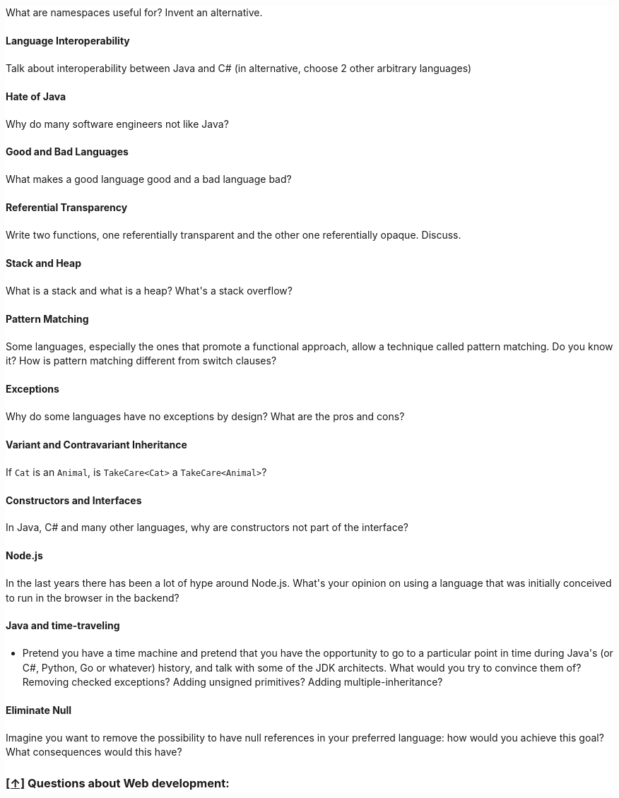 What are namespaces useful for? Invent an alternative.

#### Language Interoperability

Talk about interoperability between Java and C# (in alternative, choose 2 other arbitrary languages)

#### Hate of Java

Why do many software engineers not like Java?

#### Good and Bad Languages

What makes a good language good and a bad language bad?

#### Referential Transparency

Write two functions, one referentially transparent and the other one referentially opaque. Discuss.

#### Stack and Heap

What is a stack and what is a heap? What's a stack overflow?

#### Pattern Matching

Some languages, especially the ones that promote a functional approach, allow a technique called pattern matching. Do you know it? How is pattern matching different from switch clauses?

#### Exceptions

Why do some languages have no exceptions by design? What are the pros and cons?

#### Variant and Contravariant Inheritance

If `Cat` is an `Animal`, is `TakeCare<Cat>` a `TakeCare<Animal>`?

#### Constructors and Interfaces

In Java, C# and many other languages, why are constructors not part of the interface?

#### Node.js

In the last years there has been a lot of hype around Node.js. What's your opinion on using a language that was initially conceived to run in the browser in the backend?

#### Java and time-traveling

- Pretend you have a time machine and pretend that you have the opportunity to go to a particular point in time during Java's (or C#, Python, Go or whatever) history, and talk with some of the JDK architects. What would you try to convince them of? Removing checked exceptions? Adding unsigned primitives? Adding multiple-inheritance?

#### Eliminate Null

Imagine you want to remove the possibility to have null references in your preferred language: how would you achieve this goal? What consequences would this have?

### [[↑]](#toc) <a name='web'>Questions about Web development:</a>
